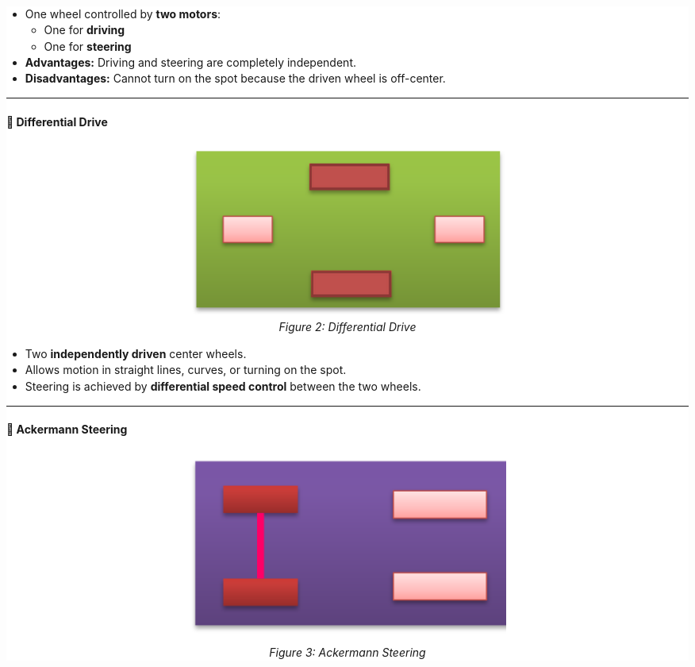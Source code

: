 </p>

- One wheel controlled by **two motors**:  
  - One for **driving**  
  - One for **steering**  
- **Advantages:** Driving and steering are completely independent.  
- **Disadvantages:** Cannot turn on the spot because the driven wheel is off-center.

---

#### 🔸 Differential Drive  

<p align="center">
  <img src="assets/differentialDrive.png" width="400"><br>
  <em>Figure 2: Differential Drive</em>
</p>

- Two **independently driven** center wheels.  
- Allows motion in straight lines, curves, or turning on the spot.  
- Steering is achieved by **differential speed control** between the two wheels.

---

#### 🔸 Ackermann Steering  

<p align="center">
  <img src="assets/ackermannSteering.png" width="400"><br>
  <em>Figure 3: Ackermann Steering</em>
</p>
